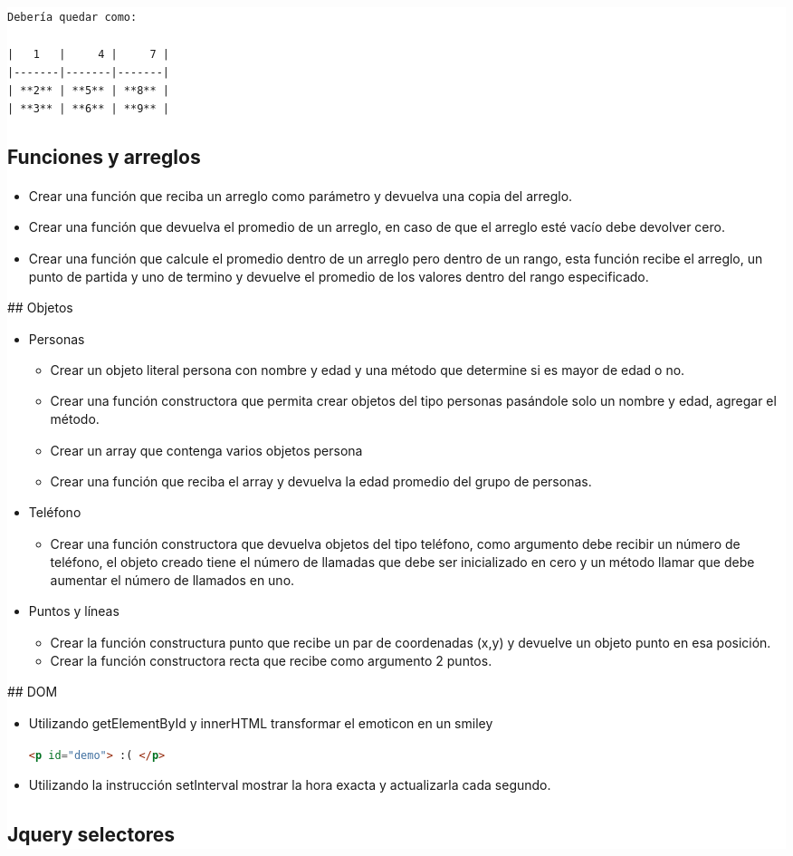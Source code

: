 	Debería quedar como:

	|   1   |     4 |     7 |
	|-------|-------|-------|
	| **2** | **5** | **8** |
	| **3** | **6** | **9** |

## Funciones y arreglos

- Crear una función que reciba un arreglo como parámetro y devuelva una copia del arreglo.

- Crear una función que devuelva el promedio de un arreglo, en caso de que el arreglo esté vacío debe devolver cero.

- Crear una función que calcule el promedio dentro de un arreglo pero dentro de un rango, esta función recibe el arreglo, un punto de partida y uno de termino y devuelve el promedio de los valores dentro del rango especificado.

## Objetos

- Personas
	- Crear un objeto literal persona con nombre y edad y una método que determine si es mayor de edad o no.
	
	- Crear una función constructora que permita crear objetos del tipo personas pasándole solo un nombre y edad, agregar el método.
	
	- Crear un array que contenga varios objetos persona
	
	- Crear una función que reciba el array y devuelva la edad promedio del grupo de personas.
 
- Teléfono
	- Crear una función constructora que devuelva objetos del tipo teléfono, como argumento debe recibir un número de teléfono, el objeto creado tiene el número de llamadas que debe ser inicializado en cero y un método llamar que debe aumentar el número de llamados en uno.

- Puntos y líneas
	- Crear la función constructura punto que recibe un par de coordenadas (x,y) y devuelve un objeto punto en esa posición.
	- Crear la función constructora recta que recibe como argumento 2 puntos.

## DOM

- Utilizando getElementById y innerHTML transformar el emoticon en un smiley

	~~~html
	<p id="demo"> :( </p>
	~~~

- Utilizando la instrucción setInterval mostrar la hora exacta y actualizarla cada segundo.

## Jquery selectores
